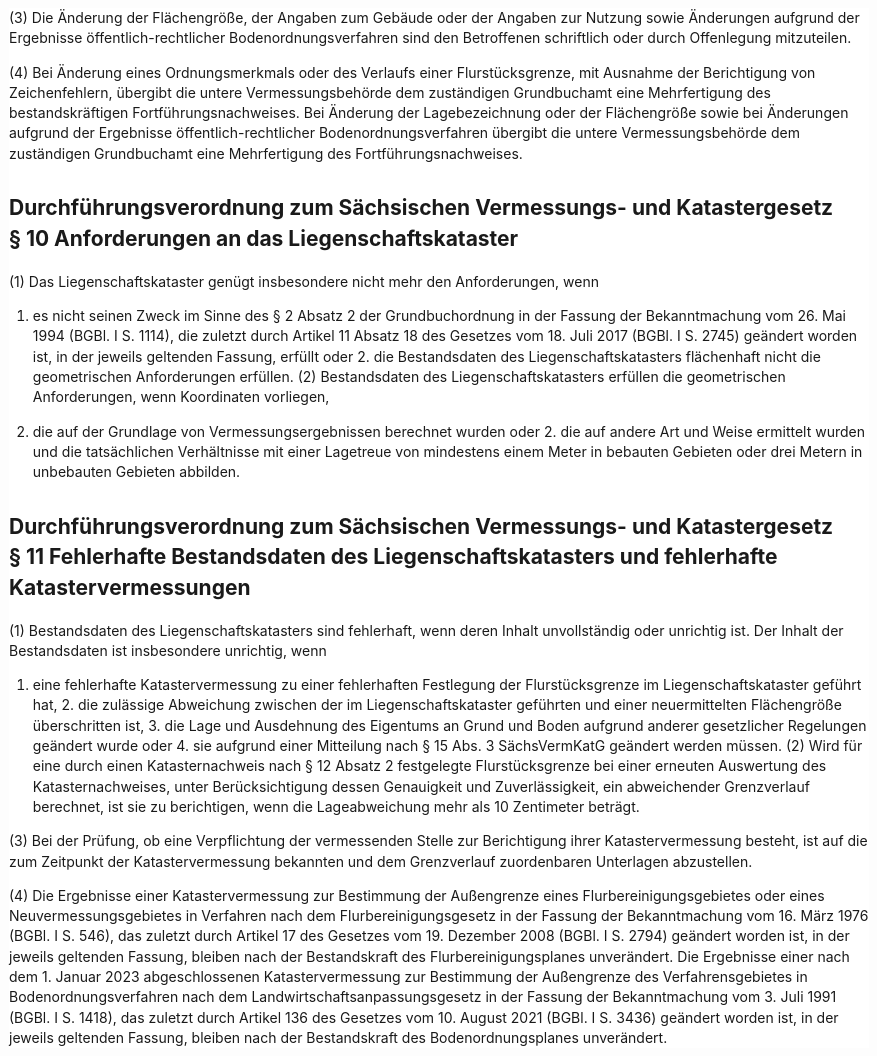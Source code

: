 (3) Die Änderung der Flächengröße, der Angaben zum Gebäude oder der Angaben zur Nutzung sowie Änderungen aufgrund der Ergebnisse öffentlich-rechtlicher Bodenordnungsverfahren sind den Betroffenen schriftlich oder durch Offenlegung mitzuteilen.

(4) Bei Änderung eines Ordnungsmerkmals oder des Verlaufs einer Flurstücksgrenze, mit Ausnahme der Berichtigung von Zeichenfehlern, übergibt die untere Vermessungsbehörde dem zuständigen Grundbuchamt eine Mehrfertigung des bestandskräftigen Fortführungsnachweises. Bei Änderung der Lagebezeichnung oder der Flächengröße sowie bei Änderungen aufgrund der Ergebnisse öffentlich-rechtlicher Bodenordnungsverfahren übergibt die untere Vermessungsbehörde dem zuständigen Grundbuchamt eine Mehrfertigung des Fortführungsnachweises.


## Durchführungsverordnung zum Sächsischen Vermessungs- und Katastergesetz § 10 Anforderungen an das Liegenschaftskataster

(1) Das Liegenschaftskataster genügt insbesondere nicht mehr den Anforderungen, wenn

1. es nicht seinen Zweck im Sinne des § 2 Absatz 2 der Grundbuchordnung in der Fassung der Bekanntmachung vom 26. Mai 1994 (BGBl. I S. 1114),  die zuletzt durch Artikel 11 Absatz 18 des Gesetzes vom 18. Juli 2017 (BGBl. I S. 2745) geändert worden ist, in der jeweils geltenden Fassung, erfüllt oder 2. die Bestandsdaten des Liegenschaftskatasters flächenhaft nicht die geometrischen Anforderungen erfüllen. (2) Bestandsdaten des Liegenschaftskatasters erfüllen die geometrischen Anforderungen, wenn Koordinaten vorliegen,

1. die auf der Grundlage von Vermessungsergebnissen berechnet wurden oder 2. die auf andere Art und Weise ermittelt wurden und die tatsächlichen Verhältnisse mit einer Lagetreue von mindestens einem Meter in bebauten Gebieten oder drei Metern in unbebauten Gebieten abbilden. 
## Durchführungsverordnung zum Sächsischen Vermessungs- und Katastergesetz § 11 Fehlerhafte Bestandsdaten des Liegenschaftskatasters und fehlerhafte Katastervermessungen

(1) Bestandsdaten des Liegenschaftskatasters sind fehlerhaft, wenn deren Inhalt unvollständig oder unrichtig ist. Der Inhalt der Bestandsdaten ist insbesondere unrichtig, wenn

1. eine fehlerhafte Katastervermessung zu einer fehlerhaften Festlegung der Flurstücksgrenze im Liegenschaftskataster geführt hat, 2. die zulässige Abweichung zwischen der im Liegenschaftskataster geführten und einer neuermittelten Flächengröße überschritten ist, 3. die Lage und Ausdehnung des Eigentums an Grund und Boden aufgrund anderer gesetzlicher Regelungen geändert wurde oder 4. sie aufgrund einer Mitteilung nach § 15 Abs. 3 
          SächsVermKatG geändert werden müssen. (2) Wird für eine durch einen Katasternachweis nach § 12 Absatz 2 festgelegte Flurstücksgrenze bei einer erneuten Auswertung des Katasternachweises, unter Berücksichtigung dessen Genauigkeit und Zuverlässigkeit, ein abweichender Grenzverlauf berechnet, ist sie zu berichtigen, wenn die Lageabweichung mehr als 10 Zentimeter beträgt.

(3) Bei der Prüfung, ob eine Verpflichtung der vermessenden Stelle zur Berichtigung ihrer Katastervermessung besteht, ist auf die zum Zeitpunkt der Katastervermessung
bekannten und dem Grenzverlauf zuordenbaren Unterlagen abzustellen.

(4) Die Ergebnisse einer Katastervermessung zur Bestimmung der Außengrenze eines Flurbereinigungsgebietes oder eines Neuvermessungsgebietes in Verfahren nach dem Flurbereinigungsgesetz in der Fassung der Bekanntmachung vom 16. März 1976 (BGBl. I S. 546), das zuletzt durch Artikel 17 des Gesetzes vom 19. Dezember 2008 (BGBl. I S. 2794) geändert worden ist, in der jeweils geltenden Fassung, bleiben nach der Bestandskraft des Flurbereinigungsplanes unverändert. Die Ergebnisse einer nach dem 1. Januar 2023 abgeschlossenen Katastervermessung zur Bestimmung der Außengrenze des Verfahrensgebietes in Bodenordnungsverfahren nach dem Landwirtschaftsanpassungsgesetz in der Fassung der Bekanntmachung vom 3. Juli 1991 (BGBl. I S. 1418), das zuletzt durch Artikel 136 des Gesetzes vom 10. August 2021 (BGBl. I S. 3436) geändert worden ist, in der jeweils geltenden Fassung, bleiben nach der Bestandskraft des Bodenordnungsplanes unverändert.
